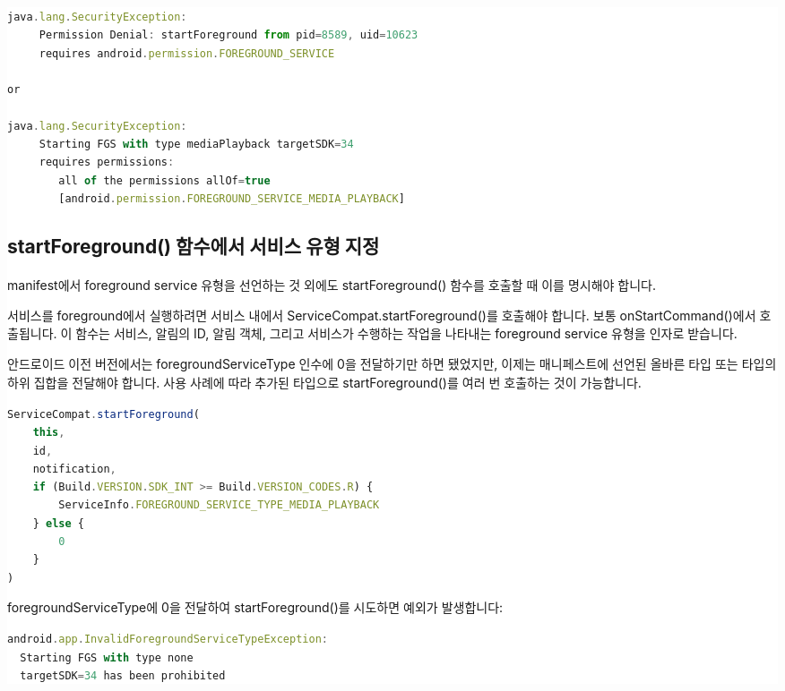 ```js
java.lang.SecurityException:
     Permission Denial: startForeground from pid=8589, uid=10623
     requires android.permission.FOREGROUND_SERVICE

or

java.lang.SecurityException:
     Starting FGS with type mediaPlayback targetSDK=34
     requires permissions:
        all of the permissions allOf=true
        [android.permission.FOREGROUND_SERVICE_MEDIA_PLAYBACK]
```

## startForeground() 함수에서 서비스 유형 지정

manifest에서 foreground service 유형을 선언하는 것 외에도 startForeground() 함수를 호출할 때 이를 명시해야 합니다.

서비스를 foreground에서 실행하려면 서비스 내에서 ServiceCompat.startForeground()를 호출해야 합니다. 보통 onStartCommand()에서 호출됩니다. 이 함수는 서비스, 알림의 ID, 알림 객체, 그리고 서비스가 수행하는 작업을 나타내는 foreground service 유형을 인자로 받습니다.



<ins class="adsbygoogle"
     style="display:block"
     data-ad-client="ca-pub-4877378276818686"
     data-ad-slot="1898504329"
     data-ad-format="auto"
     data-full-width-responsive="true"></ins>

<script>
     (adsbygoogle = window.adsbygoogle || []).push({});
</script>

안드로이드 이전 버전에서는 foregroundServiceType 인수에 0을 전달하기만 하면 됐었지만, 이제는 매니페스트에 선언된 올바른 타입 또는 타입의 하위 집합을 전달해야 합니다. 사용 사례에 따라 추가된 타입으로 startForeground()를 여러 번 호출하는 것이 가능합니다.

```js
ServiceCompat.startForeground(
    this,
    id,
    notification,
    if (Build.VERSION.SDK_INT >= Build.VERSION_CODES.R) {
        ServiceInfo.FOREGROUND_SERVICE_TYPE_MEDIA_PLAYBACK
    } else {
        0
    }
)
```

foregroundServiceType에 0을 전달하여 startForeground()를 시도하면 예외가 발생합니다:

```js
android.app.InvalidForegroundServiceTypeException:
  Starting FGS with type none
  targetSDK=34 has been prohibited
```
